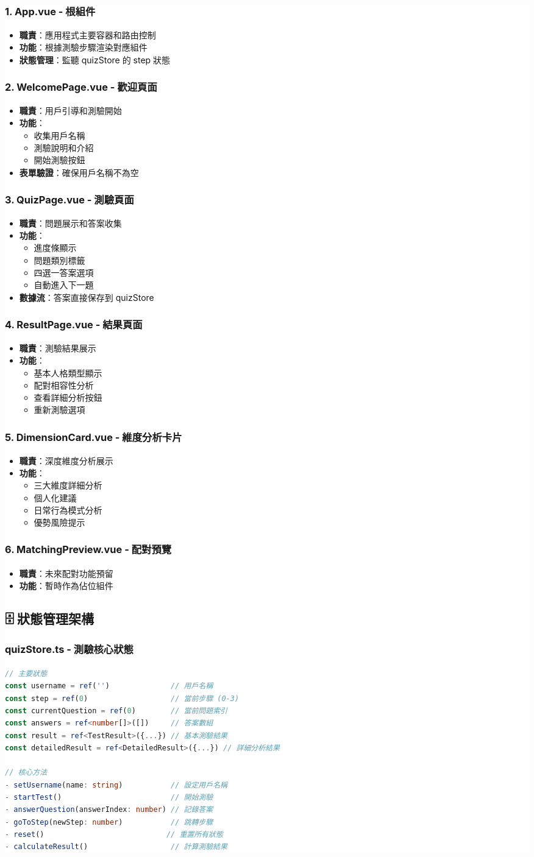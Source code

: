 ### 1. App.vue - 根組件
- **職責**：應用程式主要容器和路由控制
- **功能**：根據測驗步驟渲染對應組件
- **狀態管理**：監聽 quizStore 的 step 狀態

### 2. WelcomePage.vue - 歡迎頁面
- **職責**：用戶引導和測驗開始
- **功能**：
  - 收集用戶名稱
  - 測驗說明和介紹
  - 開始測驗按鈕
- **表單驗證**：確保用戶名稱不為空

### 3. QuizPage.vue - 測驗頁面
- **職責**：問題展示和答案收集
- **功能**：
  - 進度條顯示
  - 問題類別標籤
  - 四選一答案選項
  - 自動進入下一題
- **數據流**：答案直接保存到 quizStore

### 4. ResultPage.vue - 結果頁面
- **職責**：測驗結果展示
- **功能**：
  - 基本人格類型顯示
  - 配對相容性分析
  - 查看詳細分析按鈕
  - 重新測驗選項

### 5. DimensionCard.vue - 維度分析卡片
- **職責**：深度維度分析展示
- **功能**：
  - 三大維度詳細分析
  - 個人化建議
  - 日常行為模式分析
  - 優勢風險提示

### 6. MatchingPreview.vue - 配對預覽
- **職責**：未來配對功能預留
- **功能**：暫時作為佔位組件

## 🗄️ 狀態管理架構

### quizStore.ts - 測驗核心狀態
```typescript
// 主要狀態
const username = ref('')              // 用戶名稱
const step = ref(0)                   // 當前步驟 (0-3)
const currentQuestion = ref(0)        // 當前問題索引
const answers = ref<number[]>([])     // 答案數組
const result = ref<TestResult>({...}) // 基本測驗結果
const detailedResult = ref<DetailedResult>({...}) // 詳細分析結果

// 核心方法
- setUsername(name: string)           // 設定用戶名稱
- startTest()                         // 開始測驗
- answerQuestion(answerIndex: number) // 記錄答案
- goToStep(newStep: number)           // 跳轉步驟
- reset()                            // 重置所有狀態
- calculateResult()                   // 計算測驗結果
```